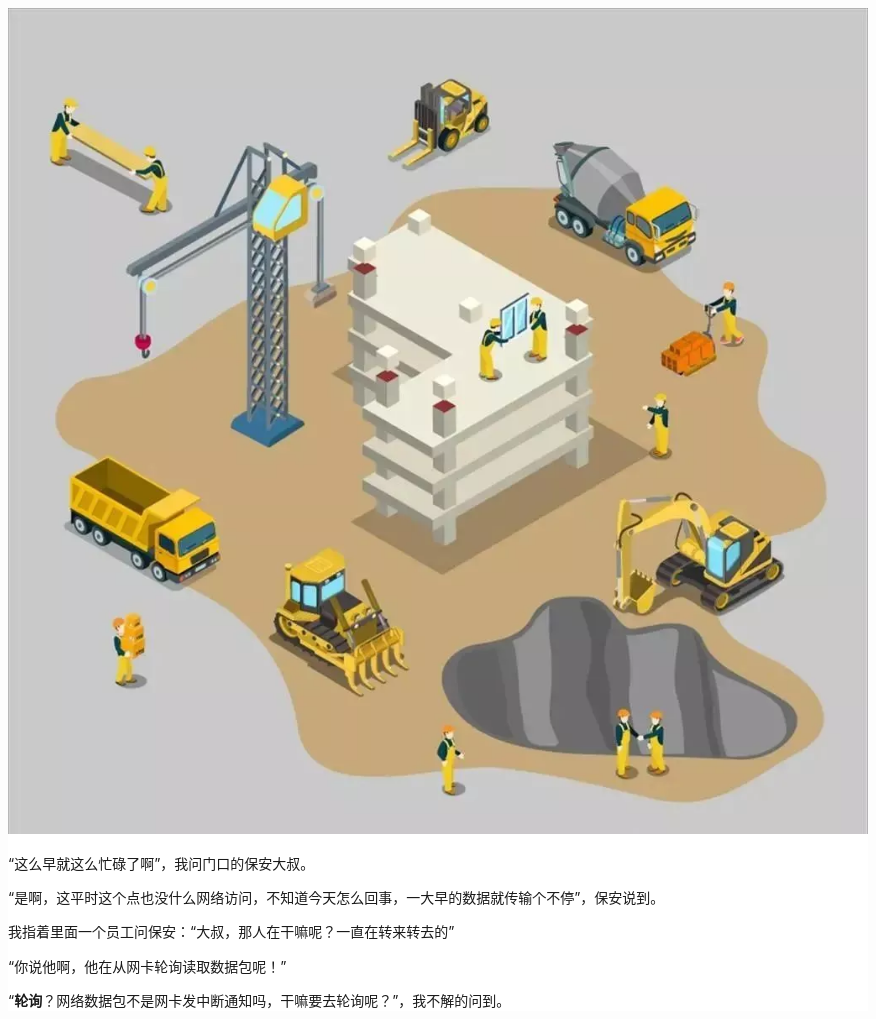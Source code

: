 ![图片](image/640-16393175692872.webp)

“这么早就这么忙碌了啊”，我问门口的保安大叔。

“是啊，这平时这个点也没什么网络访问，不知道今天怎么回事，一大早的数据就传输个不停”，保安说到。

我指着里面一个员工问保安：“大叔，那人在干嘛呢？一直在转来转去的”

“你说他啊，他在从网卡轮询读取数据包呢！”

“**轮询**？网络数据包不是网卡发中断通知吗，干嘛要去轮询呢？”，我不解的问到。
